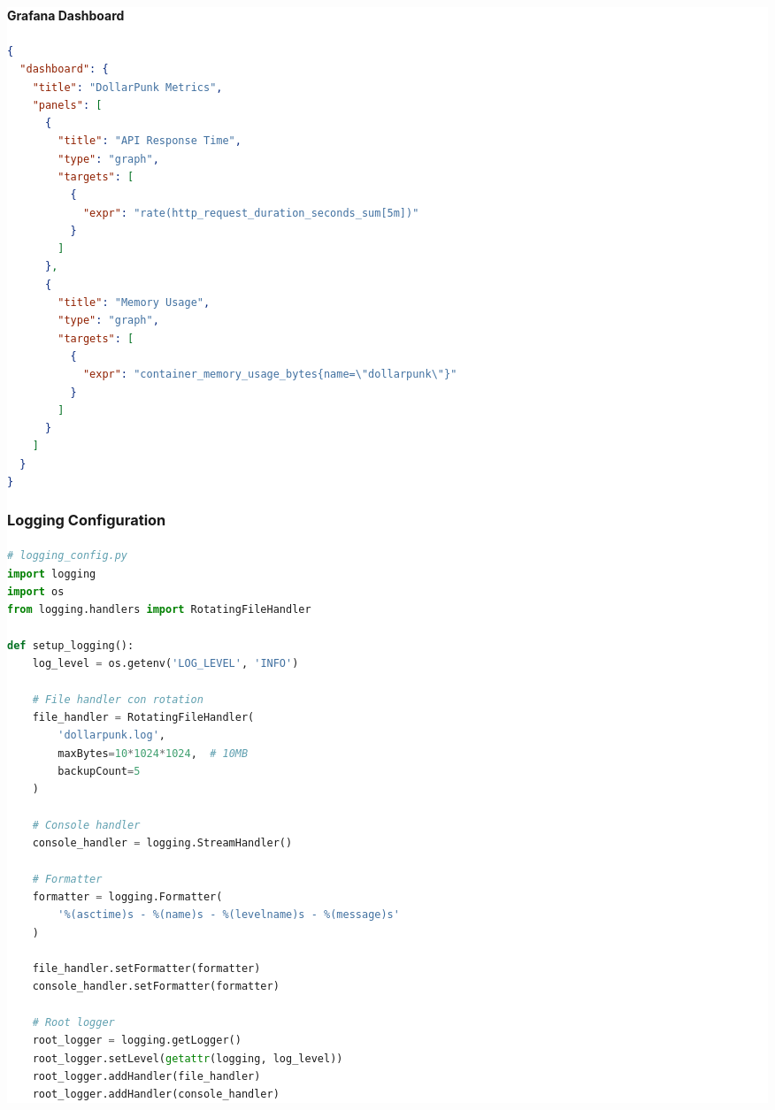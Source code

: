 #### Grafana Dashboard

```json
{
  "dashboard": {
    "title": "DollarPunk Metrics",
    "panels": [
      {
        "title": "API Response Time",
        "type": "graph",
        "targets": [
          {
            "expr": "rate(http_request_duration_seconds_sum[5m])"
          }
        ]
      },
      {
        "title": "Memory Usage",
        "type": "graph",
        "targets": [
          {
            "expr": "container_memory_usage_bytes{name=\"dollarpunk\"}"
          }
        ]
      }
    ]
  }
}
```

### Logging Configuration

```python
# logging_config.py
import logging
import os
from logging.handlers import RotatingFileHandler

def setup_logging():
    log_level = os.getenv('LOG_LEVEL', 'INFO')
    
    # File handler con rotation
    file_handler = RotatingFileHandler(
        'dollarpunk.log',
        maxBytes=10*1024*1024,  # 10MB
        backupCount=5
    )
    
    # Console handler
    console_handler = logging.StreamHandler()
    
    # Formatter
    formatter = logging.Formatter(
        '%(asctime)s - %(name)s - %(levelname)s - %(message)s'
    )
    
    file_handler.setFormatter(formatter)
    console_handler.setFormatter(formatter)
    
    # Root logger
    root_logger = logging.getLogger()
    root_logger.setLevel(getattr(logging, log_level))
    root_logger.addHandler(file_handler)
    root_logger.addHandler(console_handler)
```